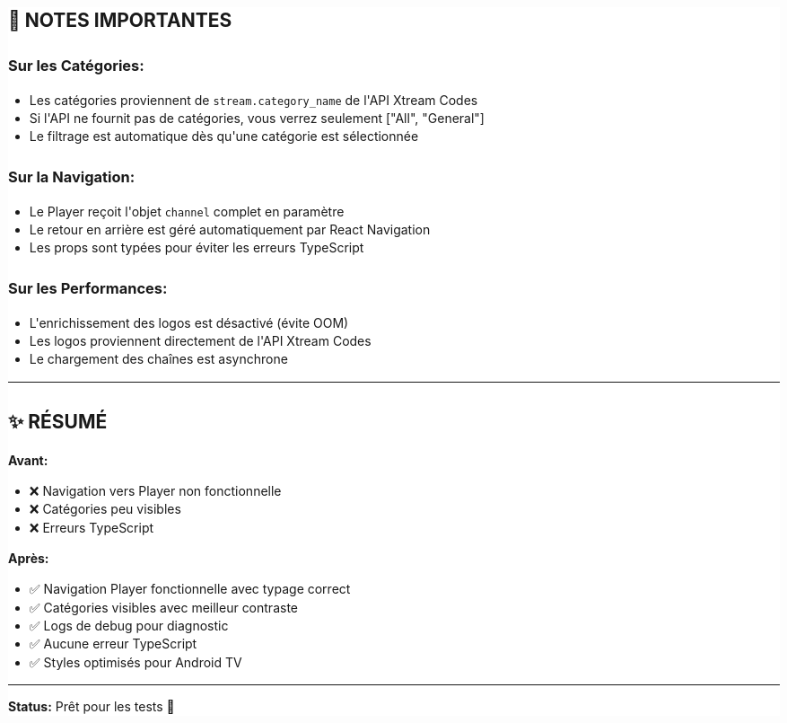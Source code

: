 ## 📝 NOTES IMPORTANTES

### Sur les Catégories:
- Les catégories proviennent de `stream.category_name` de l'API Xtream Codes
- Si l'API ne fournit pas de catégories, vous verrez seulement ["All", "General"]
- Le filtrage est automatique dès qu'une catégorie est sélectionnée

### Sur la Navigation:
- Le Player reçoit l'objet `channel` complet en paramètre
- Le retour en arrière est géré automatiquement par React Navigation
- Les props sont typées pour éviter les erreurs TypeScript

### Sur les Performances:
- L'enrichissement des logos est désactivé (évite OOM)
- Les logos proviennent directement de l'API Xtream Codes
- Le chargement des chaînes est asynchrone

---

## ✨ RÉSUMÉ

**Avant:**
- ❌ Navigation vers Player non fonctionnelle
- ❌ Catégories peu visibles
- ❌ Erreurs TypeScript

**Après:**
- ✅ Navigation Player fonctionnelle avec typage correct
- ✅ Catégories visibles avec meilleur contraste
- ✅ Logs de debug pour diagnostic
- ✅ Aucune erreur TypeScript
- ✅ Styles optimisés pour Android TV

---

**Status:** Prêt pour les tests 🚀
